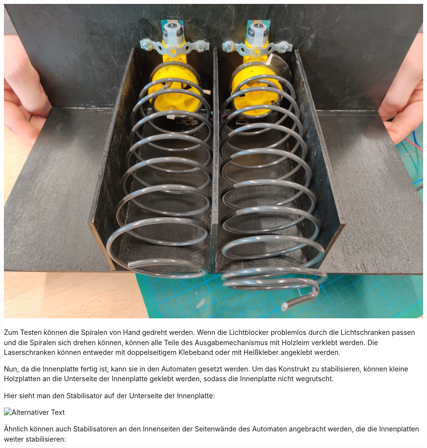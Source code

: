 ![Alternativer Text](images/Spiralen.jpg)

Zum Testen können die Spiralen von Hand gedreht werden. Wenn die Lichtblocker problemlos durch die Lichtschranken
passen und die Spiralen sich drehen können, können alle Teile des Ausgabemechanismus mit Holzleim verklebt werden.
Die Laserschranken können entweder mit doppelseitigem Klebeband oder mit Heißkleber angeklebt werden.

Nun, da die Innenplatte fertig ist, kann sie in den Automaten gesetzt werden. Um das Konstrukt zu stabilisieren, können
kleine Holzplatten an die Unterseite der Innenplatte geklebt werden, sodass die Innenplatte nicht wegrutscht.

Hier sieht man den Stabilisator auf der Unterseite der Innenplatte:

![Alternativer Text](images/Stabilisator_unten.jpg)

Ähnlich können auch Stabilisatoren an den Innenseiten der Seitenwände des Automaten angebracht werden, die die
Innenplatten weiter stabilisieren:
